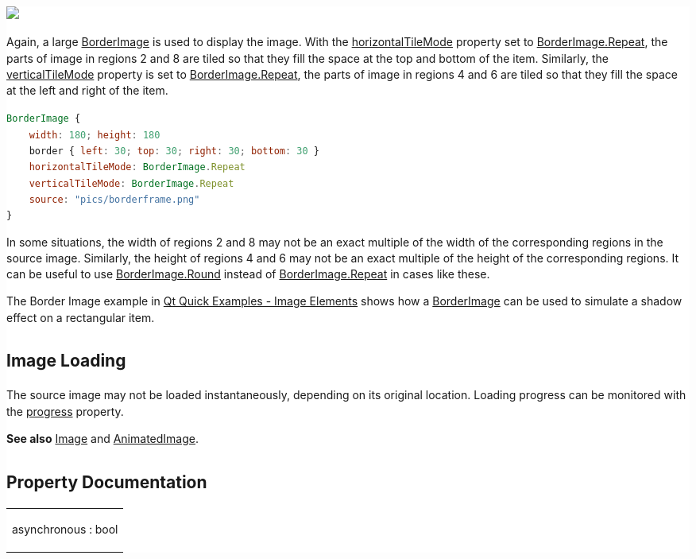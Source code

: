 ![](https://developer.ubuntu.com/static/devportal_uploaded/e16a070d-f0c8-4796-a30b-b4bdd0d044ac-api/apps/qml/sdk-15.04/QtQuick.BorderImage/images/qml-borderimage-tiled.png)

Again, a large [BorderImage](https://developer.ubuntu.comapps/qml/sdk-15.04/QtQuick.imageelements/#borderimage) is used to display the image. With the [horizontalTileMode](#horizontalTileMode-prop) property set to [BorderImage.Repeat](#horizontalTileMode-prop), the parts of image in regions 2 and 8 are tiled so that they fill the space at the top and bottom of the item. Similarly, the [verticalTileMode](#verticalTileMode-prop) property is set to [BorderImage.Repeat](#verticalTileMode-prop), the parts of image in regions 4 and 6 are tiled so that they fill the space at the left and right of the item.

``` qml
BorderImage {
    width: 180; height: 180
    border { left: 30; top: 30; right: 30; bottom: 30 }
    horizontalTileMode: BorderImage.Repeat
    verticalTileMode: BorderImage.Repeat
    source: "pics/borderframe.png"
}
```

In some situations, the width of regions 2 and 8 may not be an exact multiple of the width of the corresponding regions in the source image. Similarly, the height of regions 4 and 6 may not be an exact multiple of the height of the corresponding regions. It can be useful to use [BorderImage.Round](#horizontalTileMode-prop) instead of [BorderImage.Repeat](#horizontalTileMode-prop) in cases like these.

The Border Image example in [Qt Quick Examples - Image Elements](https://developer.ubuntu.comapps/qml/sdk-15.04/QtQuick.imageelements/) shows how a [BorderImage](https://developer.ubuntu.comapps/qml/sdk-15.04/QtQuick.imageelements/#borderimage) can be used to simulate a shadow effect on a rectangular item.

<span id="image-loading"></span>
Image Loading
-------------

The source image may not be loaded instantaneously, depending on its original location. Loading progress can be monitored with the [progress](#progress-prop) property.

**See also** [Image](https://developer.ubuntu.comapps/qml/sdk-15.04/QtQuick.imageelements/#image) and [AnimatedImage](../QtQuick.AnimatedImage.md).

Property Documentation
----------------------

<table>
<colgroup>
<col width="100%" />
</colgroup>
<tbody>
<tr class="odd">
<td><p><span id="asynchronous-prop"></span><span class="name">asynchronous</span> : <span class="type">bool</span></p></td>
</tr>
</tbody>
</table>
